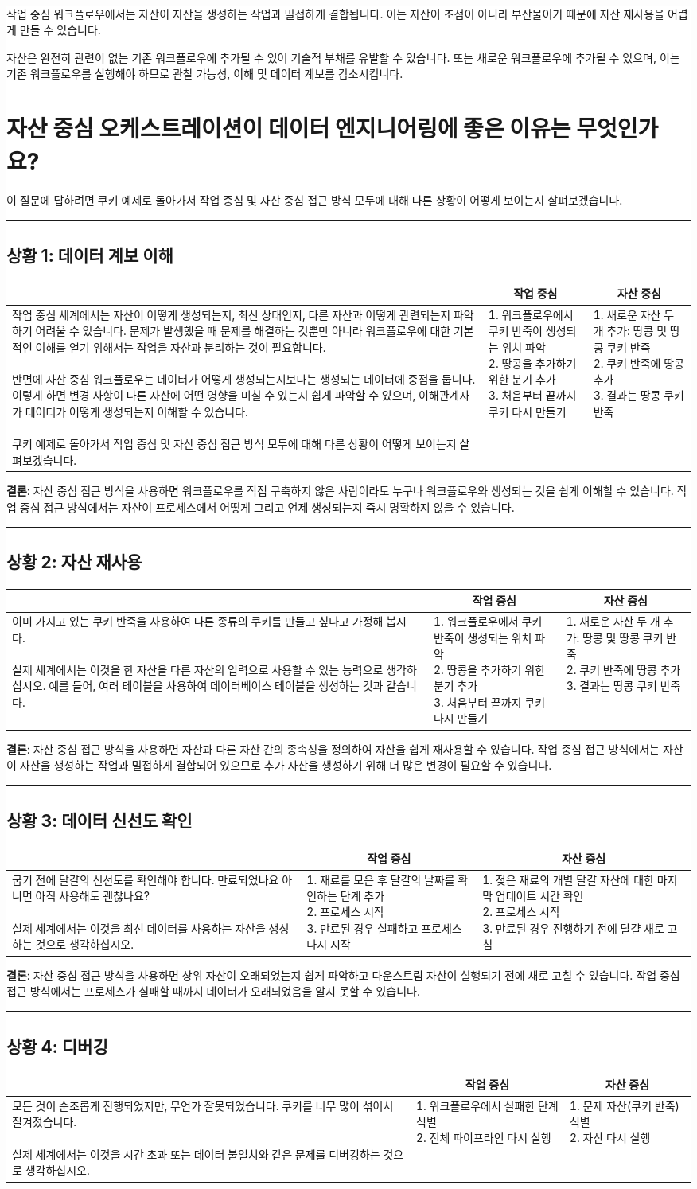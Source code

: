 작업 중심 워크플로우에서는 자산이 자산을 생성하는 작업과 밀접하게 결합됩니다. 이는 자산이 초점이 아니라 부산물이기 때문에 자산 재사용을 어렵게 만들 수 있습니다.

자산은 완전히 관련이 없는 기존 워크플로우에 추가될 수 있어 기술적 부채를 유발할 수 있습니다. 또는 새로운 워크플로우에 추가될 수 있으며, 이는 기존 워크플로우를 실행해야 하므로 관찰 가능성, 이해 및 데이터 계보를 감소시킵니다.

# 자산 중심 오케스트레이션이 데이터 엔지니어링에 좋은 이유는 무엇인가요?

이 질문에 답하려면 쿠키 예제로 돌아가서 작업 중심 및 자산 중심 접근 방식 모두에 대해 다른 상황이 어떻게 보이는지 살펴보겠습니다.

---

## 상황 1: 데이터 계보 이해

| |작업 중심|자산 중심|
|---|---|---|
|작업 중심 세계에서는 자산이 어떻게 생성되는지, 최신 상태인지, 다른 자산과 어떻게 관련되는지 파악하기 어려울 수 있습니다. 문제가 발생했을 때 문제를 해결하는 것뿐만 아니라 워크플로우에 대한 기본적인 이해를 얻기 위해서는 작업을 자산과 분리하는 것이 필요합니다.   <br>  <br>반면에 자산 중심 워크플로우는 데이터가 어떻게 생성되는지보다는 생성되는 데이터에 중점을 둡니다. 이렇게 하면 변경 사항이 다른 자산에 어떤 영향을 미칠 수 있는지 쉽게 파악할 수 있으며, 이해관계자가 데이터가 어떻게 생성되는지 이해할 수 있습니다.   <br>  <br>쿠키 예제로 돌아가서 작업 중심 및 자산 중심 접근 방식 모두에 대해 다른 상황이 어떻게 보이는지 살펴보겠습니다.|1. 워크플로우에서 쿠키 반죽이 생성되는 위치 파악   <br>2. 땅콩을 추가하기 위한 분기 추가   <br>3. 처음부터 끝까지 쿠키 다시 만들기|1. 새로운 자산 두 개 추가: 땅콩 및 땅콩 쿠키 반죽   <br>2. 쿠키 반죽에 땅콩 추가   <br>3. 결과는 땅콩 쿠키 반죽|

**결론**: 자산 중심 접근 방식을 사용하면 워크플로우를 직접 구축하지 않은 사람이라도 누구나 워크플로우와 생성되는 것을 쉽게 이해할 수 있습니다. 작업 중심 접근 방식에서는 자산이 프로세스에서 어떻게 그리고 언제 생성되는지 즉시 명확하지 않을 수 있습니다.

---

## 상황 2: 자산 재사용

| |작업 중심|자산 중심|
|---|---|---|
|이미 가지고 있는 쿠키 반죽을 사용하여 다른 종류의 쿠키를 만들고 싶다고 가정해 봅시다.   <br>  <br>실제 세계에서는 이것을 한 자산을 다른 자산의 입력으로 사용할 수 있는 능력으로 생각하십시오. 예를 들어, 여러 테이블을 사용하여 데이터베이스 테이블을 생성하는 것과 같습니다.|1. 워크플로우에서 쿠키 반죽이 생성되는 위치 파악   <br>2. 땅콩을 추가하기 위한 분기 추가   <br>3. 처음부터 끝까지 쿠키 다시 만들기|1. 새로운 자산 두 개 추가: 땅콩 및 땅콩 쿠키 반죽   <br>2. 쿠키 반죽에 땅콩 추가   <br>3. 결과는 땅콩 쿠키 반죽|

**결론**: 자산 중심 접근 방식을 사용하면 자산과 다른 자산 간의 종속성을 정의하여 자산을 쉽게 재사용할 수 있습니다. 작업 중심 접근 방식에서는 자산이 자산을 생성하는 작업과 밀접하게 결합되어 있으므로 추가 자산을 생성하기 위해 더 많은 변경이 필요할 수 있습니다.

---

## 상황 3: 데이터 신선도 확인

| |작업 중심|자산 중심|
|---|---|---|
|굽기 전에 달걀의 신선도를 확인해야 합니다. 만료되었나요 아니면 아직 사용해도 괜찮나요?   <br>  <br>실제 세계에서는 이것을 최신 데이터를 사용하는 자산을 생성하는 것으로 생각하십시오.|1. 재료를 모은 후 달걀의 날짜를 확인하는 단계 추가   <br>2. 프로세스 시작   <br>3. 만료된 경우 실패하고 프로세스 다시 시작|1. 젖은 재료의 개별 달걀 자산에 대한 마지막 업데이트 시간 확인   <br>2. 프로세스 시작   <br>3. 만료된 경우 진행하기 전에 달걀 새로 고침|

**결론**: 자산 중심 접근 방식을 사용하면 상위 자산이 오래되었는지 쉽게 파악하고 다운스트림 자산이 실행되기 전에 새로 고칠 수 있습니다. 작업 중심 접근 방식에서는 프로세스가 실패할 때까지 데이터가 오래되었음을 알지 못할 수 있습니다.

---

## 상황 4: 디버깅

| |작업 중심|자산 중심|
|---|---|---|
|모든 것이 순조롭게 진행되었지만, 무언가 잘못되었습니다. 쿠키를 너무 많이 섞어서 질겨졌습니다.   <br>  <br>실제 세계에서는 이것을 시간 초과 또는 데이터 불일치와 같은 문제를 디버깅하는 것으로 생각하십시오.|1. 워크플로우에서 실패한 단계 식별   <br>2. 전체 파이프라인 다시 실행|1. 문제 자산(쿠키 반죽) 식별   <br>2. 자산 다시 실행|
